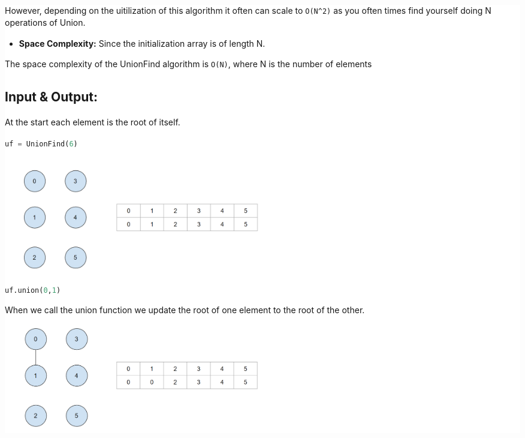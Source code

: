 However, depending on the uitilization of this algorithm it often can scale to `O(N^2)` as you often times find yourself doing 
N operations of Union.


* **Space Complexity:**
Since the initialization array is of length N. 

The space complexity of the UnionFind algorithm is `O(N)`, where N is the number of elements

## Input & Output:

At the start each element is the root of itself. 
```python
uf = UnionFind(6)
 ```
<img width=50% src="../UnionFind/Images/basic_union/basic_union.png"> 

```python
uf.union(0,1)
 ```
When we call the union function we update the root of one element to the root of the other.

<img width=50% src="../UnionFind/Images/basic_union/basic_union_1.png"> 
